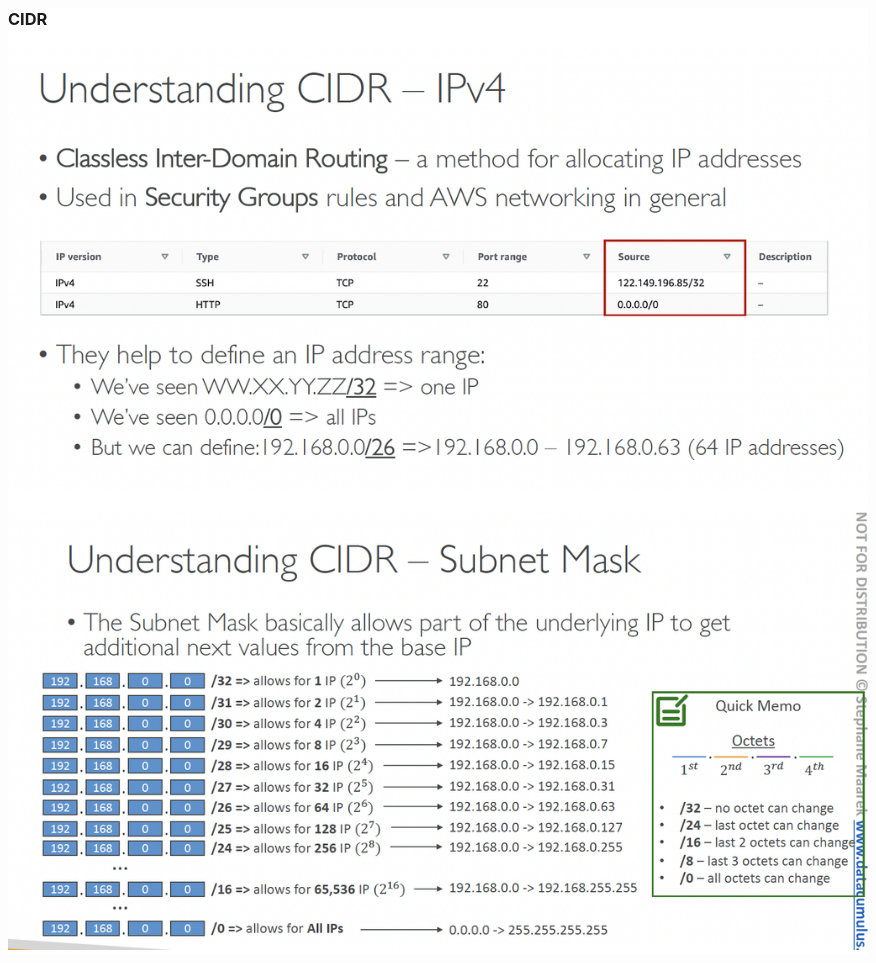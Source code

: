 


### CIDR

![6982ad5736fb33a6d27b382326f94f95.png](../../images/6982ad5736fb33a6d27b382326f94f95.png)

![0c9086433741dd34ce635acb37ed2832.png](../../images/0c9086433741dd34ce635acb37ed2832.png)
